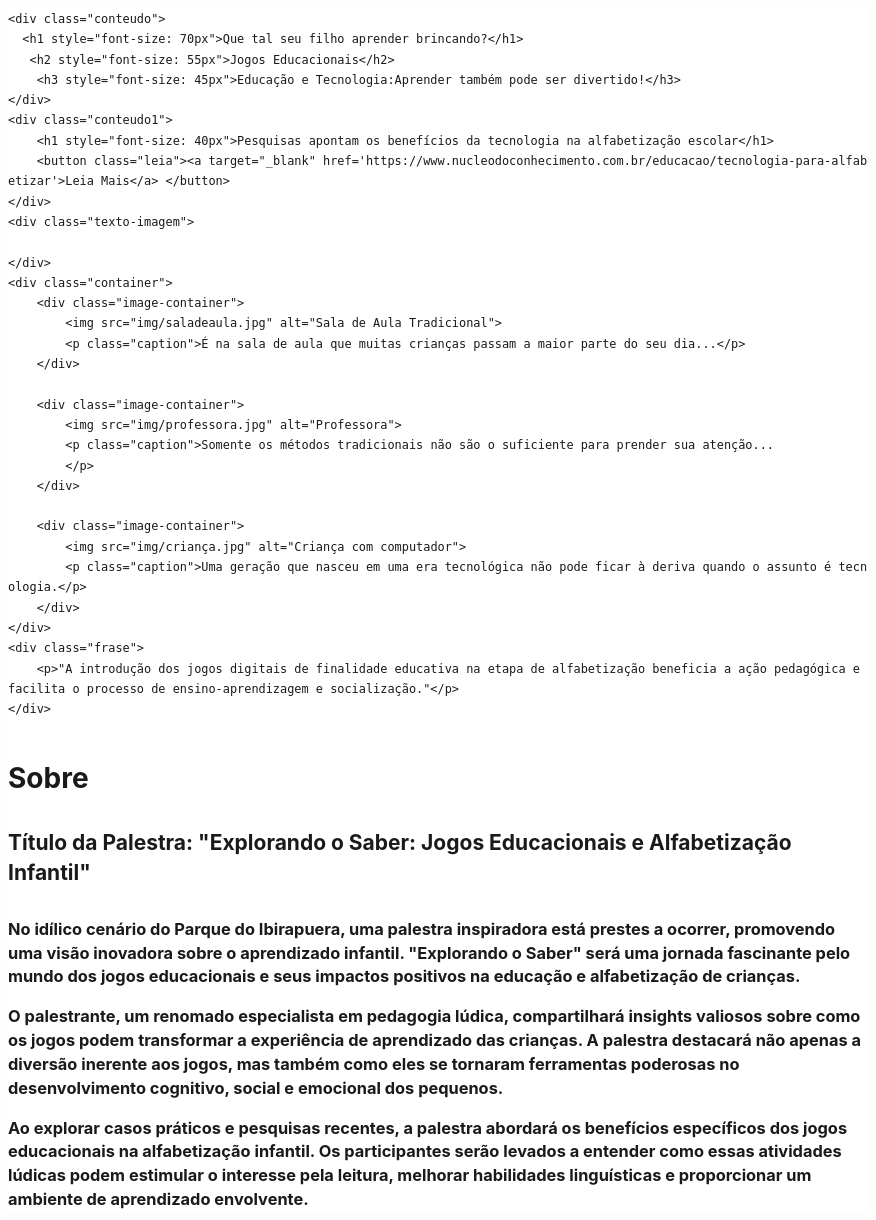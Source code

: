    <div class="conteudo">
      <h1 style="font-size: 70px">Que tal seu filho aprender brincando?</h1>
       <h2 style="font-size: 55px">Jogos Educacionais</h2>
        <h3 style="font-size: 45px">Educação e Tecnologia:Aprender também pode ser divertido!</h3>
    </div>
    <div class="conteudo1">
        <h1 style="font-size: 40px">Pesquisas apontam os benefícios da tecnologia na alfabetização escolar</h1>
        <button class="leia"><a target="_blank" href='https://www.nucleodoconhecimento.com.br/educacao/tecnologia-para-alfabetizar'>Leia Mais</a> </button>
    </div>
    <div class="texto-imagem">

    </div>
    <div class="container">
        <div class="image-container">
            <img src="img/saladeaula.jpg" alt="Sala de Aula Tradicional">
            <p class="caption">É na sala de aula que muitas crianças passam a maior parte do seu dia...</p>
        </div>
    
        <div class="image-container">
            <img src="img/professora.jpg" alt="Professora">
            <p class="caption">Somente os métodos tradicionais não são o suficiente para prender sua atenção...
            </p>
        </div>
    
        <div class="image-container">
            <img src="img/criança.jpg" alt="Criança com computador">
            <p class="caption">Uma geração que nasceu em uma era tecnológica não pode ficar à deriva quando o assunto é tecnologia.</p>
        </div>
    </div>
    <div class="frase">
        <p>"A introdução dos jogos digitais de finalidade educativa na etapa de alfabetização beneficia a ação pedagógica e facilita o processo de ensino-aprendizagem e socialização."</p>
    </div>
    
<div class="sobre">
        <h1>Sobre</h1>
        <h2>Título da Palestra: "Explorando o Saber: Jogos Educacionais e Alfabetização Infantil"<h2></h2>

<h3>No idílico cenário do Parque do Ibirapuera, uma palestra inspiradora está prestes a ocorrer, promovendo uma visão inovadora sobre o aprendizado infantil. "Explorando o Saber" será uma jornada fascinante pelo mundo dos jogos educacionais e seus impactos positivos na educação e alfabetização de crianças.

O palestrante, um renomado especialista em pedagogia lúdica, compartilhará insights valiosos sobre como os jogos podem transformar a experiência de aprendizado das crianças. A palestra destacará não apenas a diversão inerente aos jogos, mas também como eles se tornaram ferramentas poderosas no desenvolvimento cognitivo, social e emocional dos pequenos.

Ao explorar casos práticos e pesquisas recentes, a palestra abordará os benefícios específicos dos jogos educacionais na alfabetização infantil. Os participantes serão levados a entender como essas atividades lúdicas podem estimular o interesse pela leitura, melhorar habilidades linguísticas e proporcionar um ambiente de aprendizado envolvente.
